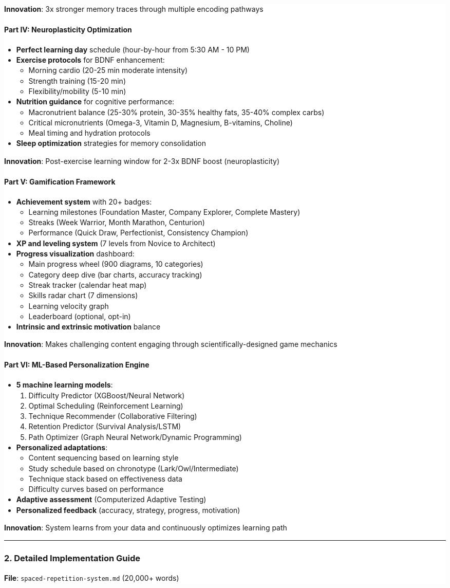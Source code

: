 **Innovation**: 3x stronger memory traces through multiple encoding pathways

#### Part IV: Neuroplasticity Optimization
- **Perfect learning day** schedule (hour-by-hour from 5:30 AM - 10 PM)
- **Exercise protocols** for BDNF enhancement:
  - Morning cardio (20-25 min moderate intensity)
  - Strength training (15-20 min)
  - Flexibility/mobility (5-10 min)
- **Nutrition guidance** for cognitive performance:
  - Macronutrient balance (25-30% protein, 30-35% healthy fats, 35-40% complex carbs)
  - Critical micronutrients (Omega-3, Vitamin D, Magnesium, B-vitamins, Choline)
  - Meal timing and hydration protocols
- **Sleep optimization** strategies for memory consolidation

**Innovation**: Post-exercise learning window for 2-3x BDNF boost (neuroplasticity)

#### Part V: Gamification Framework
- **Achievement system** with 20+ badges:
  - Learning milestones (Foundation Master, Company Explorer, Complete Mastery)
  - Streaks (Week Warrior, Month Marathon, Centurion)
  - Performance (Quick Draw, Perfectionist, Consistency Champion)
- **XP and leveling system** (7 levels from Novice to Architect)
- **Progress visualization** dashboard:
  - Main progress wheel (900 diagrams, 10 categories)
  - Category deep dive (bar charts, accuracy tracking)
  - Streak tracker (calendar heat map)
  - Skills radar chart (7 dimensions)
  - Learning velocity graph
  - Leaderboard (optional, opt-in)
- **Intrinsic and extrinsic motivation** balance

**Innovation**: Makes challenging content engaging through scientifically-designed game mechanics

#### Part VI: ML-Based Personalization Engine
- **5 machine learning models**:
  1. Difficulty Predictor (XGBoost/Neural Network)
  2. Optimal Scheduling (Reinforcement Learning)
  3. Technique Recommender (Collaborative Filtering)
  4. Retention Predictor (Survival Analysis/LSTM)
  5. Path Optimizer (Graph Neural Network/Dynamic Programming)
- **Personalized adaptations**:
  - Content sequencing based on learning style
  - Study schedule based on chronotype (Lark/Owl/Intermediate)
  - Technique stack based on effectiveness data
  - Difficulty curves based on performance
- **Adaptive assessment** (Computerized Adaptive Testing)
- **Personalized feedback** (accuracy, strategy, progress, motivation)

**Innovation**: System learns from your data and continuously optimizes learning path

---

### 2. Detailed Implementation Guide
**File**: `spaced-repetition-system.md` (20,000+ words)
